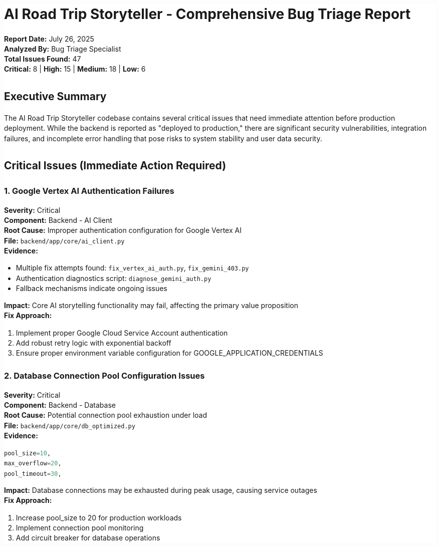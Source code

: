 # AI Road Trip Storyteller - Comprehensive Bug Triage Report

**Report Date:** July 26, 2025  
**Analyzed By:** Bug Triage Specialist  
**Total Issues Found:** 47  
**Critical:** 8 | **High:** 15 | **Medium:** 18 | **Low:** 6

## Executive Summary

The AI Road Trip Storyteller codebase contains several critical issues that need immediate attention before production deployment. While the backend is reported as "deployed to production," there are significant security vulnerabilities, integration failures, and incomplete error handling that pose risks to system stability and user data security.

## Critical Issues (Immediate Action Required)

### 1. Google Vertex AI Authentication Failures
**Severity:** Critical  
**Component:** Backend - AI Client  
**Root Cause:** Improper authentication configuration for Google Vertex AI  
**File:** `backend/app/core/ai_client.py`  
**Evidence:**
- Multiple fix attempts found: `fix_vertex_ai_auth.py`, `fix_gemini_403.py`
- Authentication diagnostics script: `diagnose_gemini_auth.py`
- Fallback mechanisms indicate ongoing issues

**Impact:** Core AI storytelling functionality may fail, affecting the primary value proposition  
**Fix Approach:** 
1. Implement proper Google Cloud Service Account authentication
2. Add robust retry logic with exponential backoff
3. Ensure proper environment variable configuration for GOOGLE_APPLICATION_CREDENTIALS

### 2. Database Connection Pool Configuration Issues
**Severity:** Critical  
**Component:** Backend - Database  
**Root Cause:** Potential connection pool exhaustion under load  
**File:** `backend/app/core/db_optimized.py`  
**Evidence:**
```python
pool_size=10,
max_overflow=20,
pool_timeout=30,
```
**Impact:** Database connections may be exhausted during peak usage, causing service outages  
**Fix Approach:**
1. Increase pool_size to 20 for production workloads
2. Implement connection pool monitoring
3. Add circuit breaker for database operations
